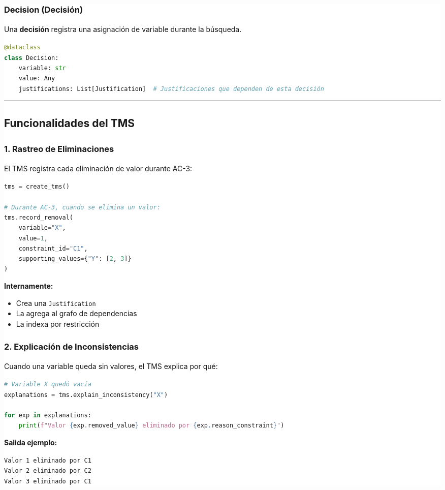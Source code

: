 ### Decision (Decisión)

Una **decisión** registra una asignación de variable durante la búsqueda.

```python
@dataclass
class Decision:
    variable: str
    value: Any
    justifications: List[Justification]  # Justificaciones que dependen de esta decisión
```

---

## Funcionalidades del TMS

### 1. Rastreo de Eliminaciones

El TMS registra cada eliminación de valor durante AC-3:

```python
tms = create_tms()

# Durante AC-3, cuando se elimina un valor:
tms.record_removal(
    variable="X",
    value=1,
    constraint_id="C1",
    supporting_values={"Y": [2, 3]}
)
```

**Internamente:**
- Crea una `Justification`
- La agrega al grafo de dependencias
- La indexa por restricción

### 2. Explicación de Inconsistencias

Cuando una variable queda sin valores, el TMS explica por qué:

```python
# Variable X quedó vacía
explanations = tms.explain_inconsistency("X")

for exp in explanations:
    print(f"Valor {exp.removed_value} eliminado por {exp.reason_constraint}")
```

**Salida ejemplo:**
```
Valor 1 eliminado por C1
Valor 2 eliminado por C2
Valor 3 eliminado por C1
```
